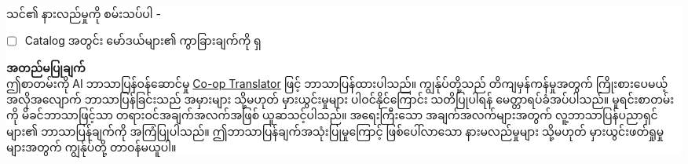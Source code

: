 သင်၏ နားလည်မှုကို စမ်းသပ်ပါ -
- [ ] Catalog အတွင်း မော်ဒယ်များ၏ ကွာခြားချက်ကို ရှ

**အတည်မပြုချက်**  
ဤစာတမ်းကို AI ဘာသာပြန်ဝန်ဆောင်မှု [Co-op Translator](https://github.com/Azure/co-op-translator) ဖြင့် ဘာသာပြန်ထားပါသည်။ ကျွန်ုပ်တို့သည် တိကျမှန်ကန်မှုအတွက် ကြိုးစားပေမယ့် အလိုအလျောက် ဘာသာပြန်ခြင်းသည် အမှားများ သို့မဟုတ် မှားယွင်းမှုများ ပါဝင်နိုင်ကြောင်း သတိပြုပါရန် မေတ္တာရပ်ခံအပ်ပါသည်။ မူရင်းစာတမ်းကို မိခင်ဘာသာဖြင့်သာ တရားဝင်အချက်အလက်အဖြစ် ယူဆသင့်ပါသည်။ အရေးကြီးသော အချက်အလက်များအတွက် လူ့ဘာသာပြန်ပညာရှင်များ၏ ဘာသာပြန်ချက်ကို အကြံပြုပါသည်။ ဤဘာသာပြန်ချက်အသုံးပြုမှုကြောင့် ဖြစ်ပေါ်လာသော နားမလည်မှုများ သို့မဟုတ် မှားယွင်းဖတ်ရှုမှုများအတွက် ကျွန်ုပ်တို့ တာဝန်မယူပါ။